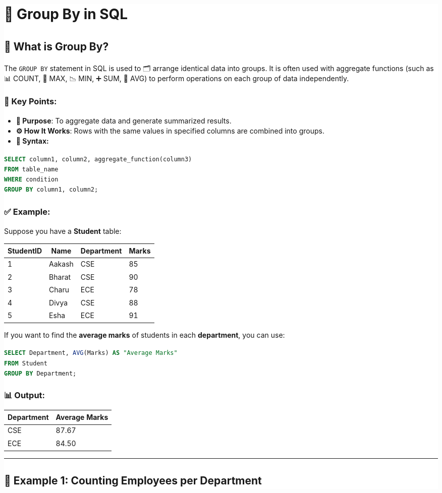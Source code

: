 # 👥 Group By in SQL

## 🤔 What is Group By?

The `GROUP BY` statement in SQL is used to 🗂️ arrange identical data into groups. It is often used with aggregate functions (such as 📊 COUNT, 🚦 MAX, 📉 MIN, ➕ SUM, 📐 AVG) to perform operations on each group of data independently.

### 🔑 Key Points:
- **📌 Purpose**: To aggregate data and generate summarized results.
- **⚙️ How It Works**: Rows with the same values in specified columns are combined into groups.
- **📝 Syntax:**
```sql
SELECT column1, column2, aggregate_function(column3)
FROM table_name
WHERE condition
GROUP BY column1, column2;
```

### ✅ **Example:**
Suppose you have a **Student** table:

| **StudentID** | **Name** | **Department** | **Marks** |
|---------------|-----------|----------------|-----------|
| 1             | Aakash    | CSE            | 85        |
| 2             | Bharat    | CSE            | 90        |
| 3             | Charu     | ECE            | 78        |
| 4             | Divya     | CSE            | 88        |
| 5             | Esha      | ECE            | 91        |

If you want to find the **average marks** of students in each **department**, you can use:
```sql
SELECT Department, AVG(Marks) AS "Average Marks"
FROM Student
GROUP BY Department;
```

### 📊 **Output:**
| **Department** | **Average Marks** |
|----------------|-------------------|
| CSE            | 87.67             |
| ECE            | 84.50             |

---

## 👥 Example 1: Counting Employees per Department
